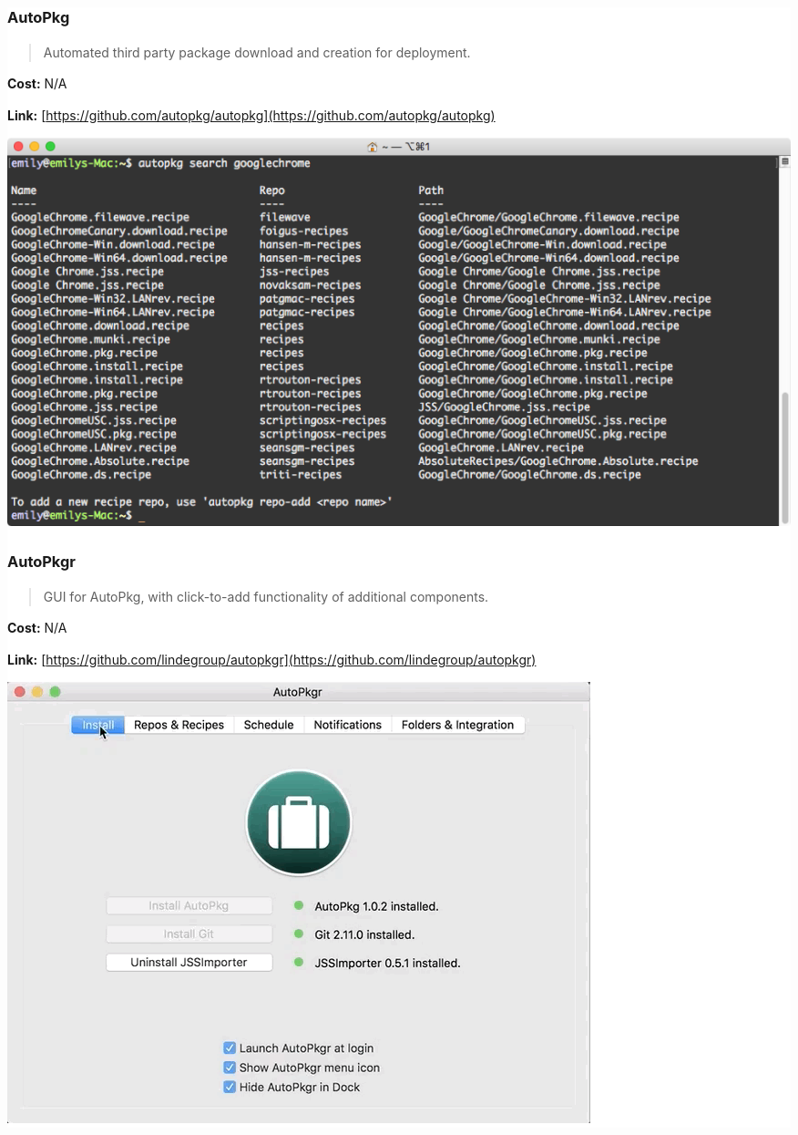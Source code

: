 ### AutoPkg

> Automated third party package download and creation for deployment.

**Cost:** N/A

**Link:** [https://github.com/autopkg/autopkg](https://github.com/autopkg/autopkg)

[![](images/autopkg.png)](https://github.com/autopkg/autopkg)

### AutoPkgr

> GUI for AutoPkg, with click-to-add functionality of additional components.

**Cost:** N/A

**Link:** [https://github.com/lindegroup/autopkgr](https://github.com/lindegroup/autopkgr)

[![](images/autopkgr.gif)](https://github.com/lindegroup/autopkgr)
